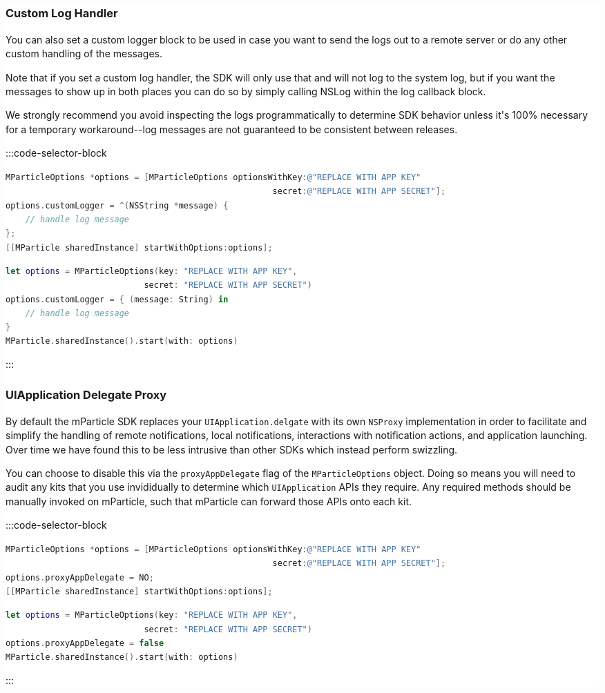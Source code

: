 
### Custom Log Handler

You can also set a custom logger block to be used in case you want to send the logs out to a remote server or do any other custom handling of the messages.

Note that if you set a custom log handler, the SDK will only use that and will not log to the system log, but if you want the messages to show up in both places you can do so by simply calling NSLog within the log callback block.

We strongly recommend you avoid inspecting the logs programmatically to determine SDK behavior unless it's 100% necessary for a temporary workaround--log messages are not guaranteed to be consistent between releases.

:::code-selector-block
```objectivec
MParticleOptions *options = [MParticleOptions optionsWithKey:@"REPLACE WITH APP KEY"
                                                      secret:@"REPLACE WITH APP SECRET"];
options.customLogger = ^(NSString *message) {
    // handle log message
};
[[MParticle sharedInstance] startWithOptions:options];

```
```swift
let options = MParticleOptions(key: "REPLACE WITH APP KEY",
                            secret: "REPLACE WITH APP SECRET")
options.customLogger = { (message: String) in
    // handle log message
}
MParticle.sharedInstance().start(with: options)
```
:::

### UIApplication Delegate Proxy

By default the mParticle SDK replaces your `UIApplication.delgate` with its own `NSProxy` implementation in order to facilitate and simplify the handling of remote notifications, local notifications, interactions with notification actions, and application launching. Over time we have found this to be less intrusive than other SDKs which instead perform swizzling.

You can choose to disable this via the `proxyAppDelegate` flag of the `MParticleOptions` object. Doing so means you will need to audit any kits that you use invididually to determine which `UIApplication` APIs they require. Any required methods should be manually invoked on mParticle, such that mParticle can forward those APIs onto each kit.

:::code-selector-block
```objectivec
MParticleOptions *options = [MParticleOptions optionsWithKey:@"REPLACE WITH APP KEY"
                                                      secret:@"REPLACE WITH APP SECRET"];
options.proxyAppDelegate = NO;
[[MParticle sharedInstance] startWithOptions:options];

```
```swift
let options = MParticleOptions(key: "REPLACE WITH APP KEY",
                            secret: "REPLACE WITH APP SECRET")
options.proxyAppDelegate = false
MParticle.sharedInstance().start(with: options)
```
:::
